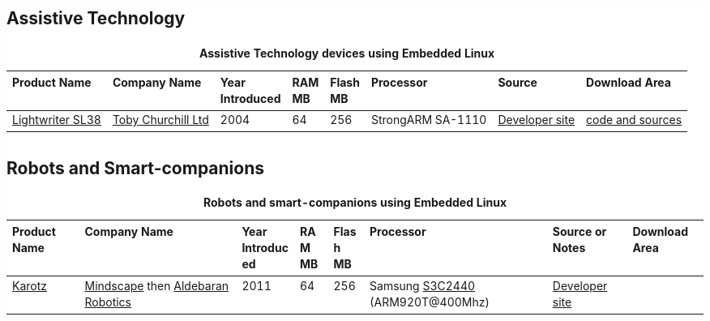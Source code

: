 </table>

## Assistive Technology

<table>
<caption><strong>Assistive Technology devices using Embedded Linux</strong> </caption>
<thead>
<tr class="header">
<th align="left">Product Name</th>
<th align="left">Company Name</th>
<th align="left">Year<br />Introduced</th>
<th align="left">RAM<br />MB</th>
<th align="left">Flash<br />MB</th>
<th align="left">Processor</th>
<th align="left">Source</th>
<th align="left">Download Area</th>
</tr>
</thead>
<tbody>
<tr class="odd">
<td align="left"><a href="http://www.toby-churchill.com/en/content/lightwriters-0">Lightwriter SL38</a></td>
<td align="left"><a href="http://www.toby-churchill.com">Toby Churchill Ltd</a></td>
<td align="left">2004</td>
<td align="left">64</td>
<td align="left">256</td>
<td align="left">StrongARM SA-1110</td>
<td align="left"><a href="http://balloonboard.org/">Developer site</a></td>
<td align="left"><a href="http://husaberg.toby-churchill.com/balloon/">code and sources</a></td>
</tr>
</tbody>
</table>





## Robots and Smart-companions

<table>
<caption><strong>Robots and smart-companions using Embedded Linux</strong> </caption>
<thead>
<tr class="header">
<th align="left">Product Name</th>
<th align="left">Company Name</th>
<th align="left">Year<br />Introduced</th>
<th align="left">RAM<br />MB</th>
<th align="left">Flash<br />MB</th>
<th align="left">Processor</th>
<th align="left">Source or Notes</th>
<th align="left">Download Area</th>
</tr>
</thead>
<tbody>
<tr class="odd">
<td align="left"><a href="http://fr.wikipedia.org/wiki/Karotz">Karotz</a></td>
<td align="left"><a href="http://en.wikipedia.org/wiki/Mindscape_(software_publisher)">Mindscape</a> then <a href="http://www.aldebaran-robotics.com/">Aldebaran Robotics</a></td>
<td align="left">2011</td>
<td align="left">64</td>
<td align="left">256</td>
<td align="left">Samsung <a href="http://elinux.org/S3C2440">S3C2440</a> (ARM920T@400Mhz)</td>
<td align="left"><a href="http://dev.karotz.com/">Developer site</a></td>
<td align="left"></td>
</tr>